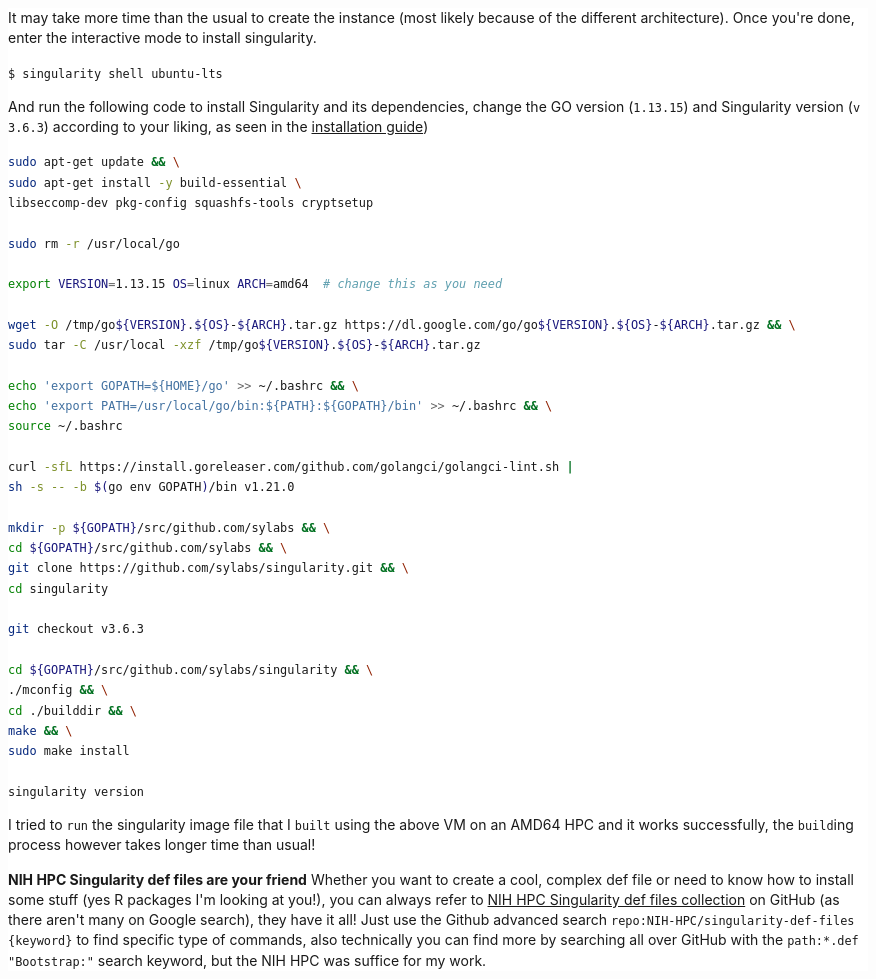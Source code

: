 It may take more time than the usual to create the instance (most likely because of the different architecture). Once you're done, enter the interactive mode to install singularity.

```bash
$ singularity shell ubuntu-lts
```

And run the following code to install Singularity and its dependencies, change the GO version (`1.13.15`) and Singularity version (`v3.6.3`) according to your liking, as seen in the [installation guide](https://github.com/apptainer/singularity/issues/5099#issuecomment-814563244))

```bash
sudo apt-get update && \
sudo apt-get install -y build-essential \
libseccomp-dev pkg-config squashfs-tools cryptsetup

sudo rm -r /usr/local/go

export VERSION=1.13.15 OS=linux ARCH=amd64  # change this as you need

wget -O /tmp/go${VERSION}.${OS}-${ARCH}.tar.gz https://dl.google.com/go/go${VERSION}.${OS}-${ARCH}.tar.gz && \
sudo tar -C /usr/local -xzf /tmp/go${VERSION}.${OS}-${ARCH}.tar.gz

echo 'export GOPATH=${HOME}/go' >> ~/.bashrc && \
echo 'export PATH=/usr/local/go/bin:${PATH}:${GOPATH}/bin' >> ~/.bashrc && \
source ~/.bashrc

curl -sfL https://install.goreleaser.com/github.com/golangci/golangci-lint.sh |
sh -s -- -b $(go env GOPATH)/bin v1.21.0

mkdir -p ${GOPATH}/src/github.com/sylabs && \
cd ${GOPATH}/src/github.com/sylabs && \
git clone https://github.com/sylabs/singularity.git && \
cd singularity

git checkout v3.6.3

cd ${GOPATH}/src/github.com/sylabs/singularity && \
./mconfig && \
cd ./builddir && \
make && \
sudo make install

singularity version
```

I tried to `run` the singularity image file that I `built` using the above VM on an AMD64 HPC and it works successfully, the `build`ing process however takes longer time than usual!

**NIH HPC Singularity def files are your friend**
Whether you want to create a cool, complex def file or need to know how to install some stuff (yes R packages I'm looking at you!), you can always refer to [NIH HPC Singularity def files collection](https://github.com/NIH-HPC/singularity-def-files/tree/master) on GitHub (as there aren't many on Google search), they have it all! Just use the Github advanced search `repo:NIH-HPC/singularity-def-files {keyword}` to find specific type of commands, also technically you can find more by searching all over GitHub with the `path:*.def "Bootstrap:"` search keyword, but the NIH HPC was suffice for my work.
